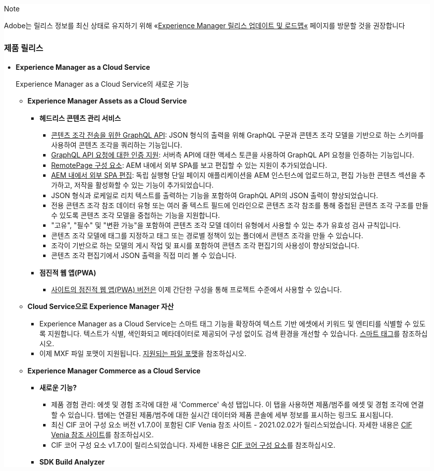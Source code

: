 >[!NOTE]
>
>Adobe는 릴리스 정보를 최신 상태로 유지하기 위해 «[Experience Manager 릴리스 업데이트 및 로드맵«](https://experienceleague.adobe.com/docs/experience-manager-release-information/aem-release-updates/home.html?lang=ko-KR) 페이지를 방문할 것을 권장합니다

### 제품 릴리스

* **Experience Manager as a Cloud Service**

   Experience Manager as a Cloud Service의 새로운 기능

   * **Experience Manager Assets as a Cloud Service**

      * **헤드리스 콘텐츠 관리 서비스**

         * [콘텐츠 조각 전송을 위한 GraphQL API](https://experienceleague.adobe.com/docs/experience-manager-cloud-service/assets/admin/graphql-api-content-fragments.html?lang=ko-KR): JSON 형식의 출력을 위해 GraphQL 구문과 콘텐츠 조각 모델을 기반으로 하는 스키마를 사용하여 콘텐츠 조각을 쿼리하는 기능입니다.
         * [GraphQL API 요청에 대한 인증 지원](https://experienceleague.adobe.com/docs/experience-manager-cloud-service/assets/admin/graphql-authentication-content-fragments.html?lang=ko-KR): 서버측 API에 대한 액세스 토큰을 사용하여 GraphQL API 요청을 인증하는 기능입니다.
         * [RemotePage 구성 요소](https://experienceleague.adobe.com/docs/experience-manager-cloud-service/implementing/developing/hybrid/remote-page.html?lang=ko-KR): AEM 내에서 외부 SPA를 보고 편집할 수 있는 지원이 추가되었습니다.
         * [AEM 내에서 외부 SPA 편집](https://experienceleague.adobe.com/docs/experience-manager-cloud-service/implementing/developing/hybrid/editing-external-spa.html?lang=ko-KR): 독립 실행형 단일 페이지 애플리케이션을 AEM 인스턴스에 업로드하고, 편집 가능한 콘텐츠 섹션을 추가하고, 저작을 활성화할 수 있는 기능이 추가되었습니다.
         * JSON 형식과 로케일로 리치 텍스트를 출력하는 기능을 포함하여 GraphQL API의 JSON 출력이 향상되었습니다.
         * 전용 콘텐츠 조각 참조 데이터 유형 또는 여러 줄 텍스트 필드에 인라인으로 콘텐츠 조각 참조를 통해 중첩된 콘텐츠 조각 구조를 만들 수 있도록 콘텐츠 조각 모델을 중첩하는 기능을 지원합니다.
         * &quot;고유&quot;, &quot;필수&quot; 및 &quot;변환 가능&quot;을 포함하여 콘텐츠 조각 모델 데이터 유형에서 사용할 수 있는 추가 유효성 검사 규칙입니다.
         * 콘텐츠 조각 모델에 태그를 지정하고 태그 또는 경로별 정책이 있는 폴더에서 콘텐츠 조각을 만들 수 있습니다.
         * 조각이 기반으로 하는 모델의 게시 작업 및 표시를 포함하여 콘텐츠 조각 편집기의 사용성이 향상되었습니다.
         * 콘텐츠 조각 편집기에서 JSON 출력을 직접 미리 볼 수 있습니다.
      * **점진적 웹 앱(PWA)**

         * [사이트의 점진적 웹 앱(PWA) 버전은](https://experienceleague.adobe.com/docs/experience-manager-cloud-service/sites/authoring/features/enable-pwa.html?lang=ko-KR) 이제 간단한 구성을 통해 프로젝트 수준에서 사용할 수 있습니다.
   * **Cloud Service으로 Experience Manager 자산**

      * Experience Manager as a Cloud Service는 스마트 태그 기능을 확장하여 텍스트 기반 에셋에서 키워드 및 엔티티를 식별할 수 있도록 지원합니다. 텍스트가 식별, 색인화되고 메타데이터로 제공되어 구성 없이도 검색 환경을 개선할 수 있습니다. [스마트 태그](https://experienceleague.adobe.com/docs/experience-manager-cloud-service/assets/manage/smart-tags.html?lang=ko-KR)를 참조하십시오.
      * 이제 MXF 파일 포맷이 지원됩니다. [지원되는 파일 포맷](https://experienceleague.adobe.com/docs/experience-manager-cloud-service/assets/file-format-support.html?lang=ko-KR#video-formats)을 참조하십시오.
   * **Experience Manager Commerce as a Cloud Service**

      * **새로운 기능?**

         * 제품 경험 관리: 에셋 및 경험 조각에 대한 새 &#39;Commerce&#39; 속성 탭입니다. 이 탭을 사용하면 제품/범주를 에셋 및 경험 조각에 연결할 수 있습니다. 탭에는 연결된 제품/범주에 대한 실시간 데이터와 제품 콘솔에 세부 정보를 표시하는 링크도 표시됩니다.
         * 최신 CIF 코어 구성 요소 버전 v1.7.0이 포함된 CIF Venia 참조 사이트 - 2021.02.02가 릴리스되었습니다. 자세한 내용은 [CIF Venia 참조 사이트](https://github.com/adobe/aem-cif-guides-venia/releases/tag/venia-2021.02.02)를 참조하십시오.
         * CIF 코어 구성 요소 v1.7.0이 릴리스되었습니다. 자세한 내용은 [CIF 코어 구성 요소](https://github.com/adobe/aem-core-cif-components/releases/tag/core-cif-components-reactor-1.7.0)를 참조하십시오.
      * **SDK Build Analyzer**
